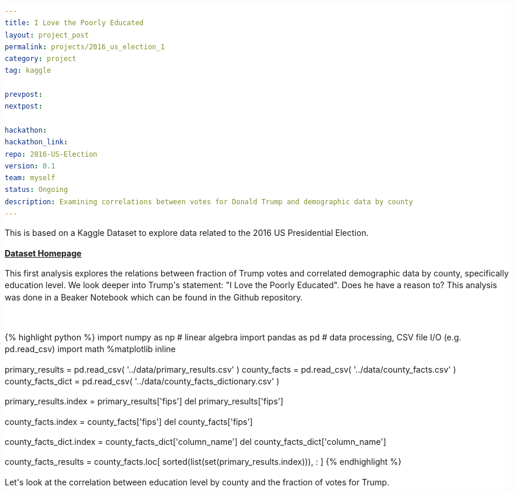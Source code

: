 ```yaml
---
title: I Love the Poorly Educated
layout: project_post
permalink: projects/2016_us_election_1
category: project
tag: kaggle

prevpost:
nextpost:

hackathon:
hackathon_link: 
repo: 2016-US-Election
version: 0.1
team: myself
status: Ongoing
description: Examining correlations between votes for Donald Trump and demographic data by county 
---
```


This is based on a Kaggle Dataset to explore data related to the 2016 US Presidential Election.

**[Dataset Homepage](https://www.kaggle.com/benhamner/2016-us-election)**

This first analysis explores the relations between fraction of Trump votes and correlated demographic data by county, specifically education level. We look deeper into Trump's statement: "I Love the Poorly Educated". Does he have a reason to? This analysis was done in a Beaker Notebook which can be found in the Github repository.

<br>

{% highlight python %}
import numpy as np # linear algebra
import pandas as pd # data processing, CSV file I/O (e.g. pd.read_csv)
import math
%matplotlib inline

primary_results = pd.read_csv( '../data/primary_results.csv' )
county_facts = pd.read_csv( '../data/county_facts.csv' )
county_facts_dict = pd.read_csv( '../data/county_facts_dictionary.csv' )

primary_results.index = primary_results['fips']
del primary_results['fips']

county_facts.index = county_facts['fips']
del county_facts['fips']

county_facts_dict.index = county_facts_dict['column_name']
del county_facts_dict['column_name']

county_facts_results = county_facts.loc[ sorted(list(set(primary_results.index))), : ]
{% endhighlight %}

Let's look at the correlation between education level by county and the fraction of votes for Trump.
